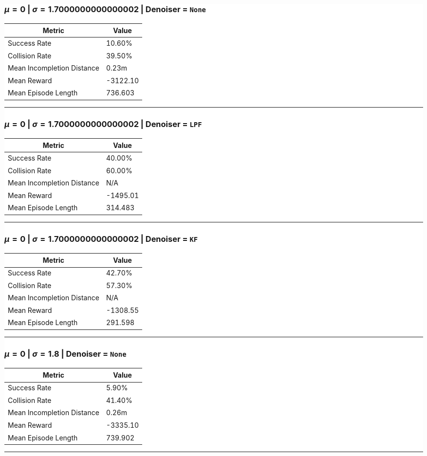 ### $\mu = 0$ | $\sigma = 1.7000000000000002$ | Denoiser = `None`

| Metric                     | Value    |
|----------------------------|----------|
| Success Rate               | 10.60%   |
| Collision Rate             | 39.50%   |
| Mean Incompletion Distance | 0.23m    |
| Mean Reward                | -3122.10 |
| Mean Episode Length        | 736.603  |
---

### $\mu = 0$ | $\sigma = 1.7000000000000002$ | Denoiser = `LPF`

| Metric                     | Value    |
|----------------------------|----------|
| Success Rate               | 40.00%   |
| Collision Rate             | 60.00%   |
| Mean Incompletion Distance | N/A      |
| Mean Reward                | -1495.01 |
| Mean Episode Length        | 314.483  |
---

### $\mu = 0$ | $\sigma = 1.7000000000000002$ | Denoiser = `KF`

| Metric                     | Value    |
|----------------------------|----------|
| Success Rate               | 42.70%   |
| Collision Rate             | 57.30%   |
| Mean Incompletion Distance | N/A      |
| Mean Reward                | -1308.55 |
| Mean Episode Length        | 291.598  |
---

### $\mu = 0$ | $\sigma = 1.8$ | Denoiser = `None`

| Metric                     | Value    |
|----------------------------|----------|
| Success Rate               | 5.90%    |
| Collision Rate             | 41.40%   |
| Mean Incompletion Distance | 0.26m    |
| Mean Reward                | -3335.10 |
| Mean Episode Length        | 739.902  |
---
